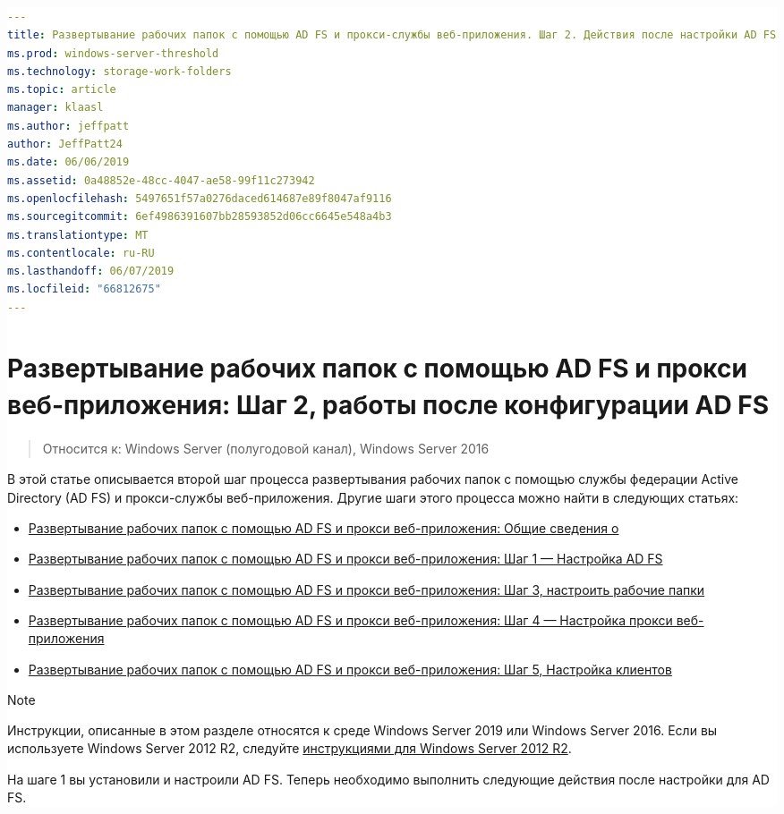```yaml
---
title: Развертывание рабочих папок с помощью AD FS и прокси-службы веб-приложения. Шаг 2. Действия после настройки AD FS
ms.prod: windows-server-threshold
ms.technology: storage-work-folders
ms.topic: article
manager: klaasl
ms.author: jeffpatt
author: JeffPatt24
ms.date: 06/06/2019
ms.assetid: 0a48852e-48cc-4047-ae58-99f11c273942
ms.openlocfilehash: 5497651f57a0276daced614687e89f8047af9116
ms.sourcegitcommit: 6ef4986391607bb28593852d06cc6645e548a4b3
ms.translationtype: MT
ms.contentlocale: ru-RU
ms.lasthandoff: 06/07/2019
ms.locfileid: "66812675"
---
```

# <a name="deploy-work-folders-with-ad-fs-and-web-application-proxy-step-2-ad-fs-post-configuration-work"></a>Развертывание рабочих папок с помощью AD FS и прокси веб-приложения: Шаг 2, работы после конфигурации AD FS

>Относится к: Windows Server (полугодовой канал), Windows Server 2016

В этой статье описывается второй шаг процесса развертывания рабочих папок с помощью службы федерации Active Directory (AD FS) и прокси-службы веб-приложения. Другие шаги этого процесса можно найти в следующих статьях:  
  
-   [Развертывание рабочих папок с помощью AD FS и прокси веб-приложения: Общие сведения о](deploy-work-folders-adfs-overview.md)  
  
-   [Развертывание рабочих папок с помощью AD FS и прокси веб-приложения: Шаг 1 — Настройка AD FS](deploy-work-folders-adfs-step1.md)  
  
-   [Развертывание рабочих папок с помощью AD FS и прокси веб-приложения: Шаг 3, настроить рабочие папки](deploy-work-folders-adfs-step3.md)  
  
-   [Развертывание рабочих папок с помощью AD FS и прокси веб-приложения: Шаг 4 — Настройка прокси веб-приложения](deploy-work-folders-adfs-step4.md)  
  
-   [Развертывание рабочих папок с помощью AD FS и прокси веб-приложения: Шаг 5, Настройка клиентов](deploy-work-folders-adfs-step5.md)  
  
> [!NOTE]
> Инструкции, описанные в этом разделе относятся к среде Windows Server 2019 или Windows Server 2016. Если вы используете Windows Server 2012 R2, следуйте [инструкциями для Windows Server 2012 R2](https://technet.microsoft.com/library/dn747208(v=ws.11).aspx).

На шаге 1 вы установили и настроили AD FS. Теперь необходимо выполнить следующие действия после настройки для AD FS.  
  